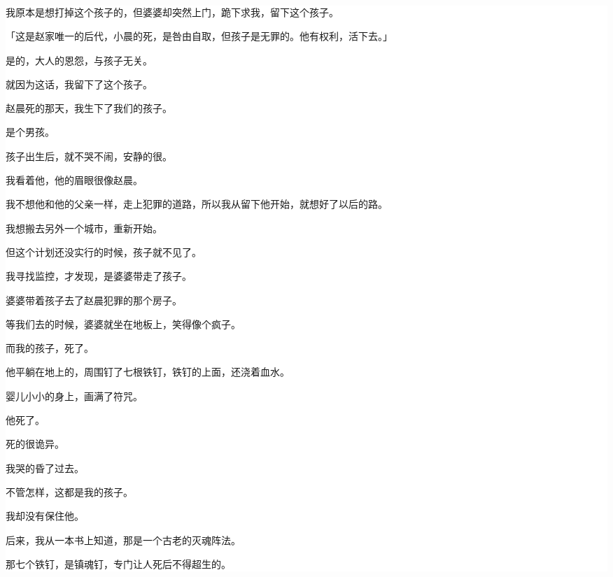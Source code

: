 
我原本是想打掉这个孩子的，但婆婆却突然上门，跪下求我，留下这个孩子。


「这是赵家唯一的后代，小晨的死，是咎由自取，但孩子是无罪的。他有权利，活下去。」


是的，大人的恩怨，与孩子无关。


就因为这话，我留下了这个孩子。


赵晨死的那天，我生下了我们的孩子。


是个男孩。


孩子出生后，就不哭不闹，安静的很。


我看着他，他的眉眼很像赵晨。


我不想他和他的父亲一样，走上犯罪的道路，所以我从留下他开始，就想好了以后的路。


我想搬去另外一个城市，重新开始。


但这个计划还没实行的时候，孩子就不见了。


我寻找监控，才发现，是婆婆带走了孩子。


婆婆带着孩子去了赵晨犯罪的那个房子。


等我们去的时候，婆婆就坐在地板上，笑得像个疯子。


而我的孩子，死了。


他平躺在地上的，周围钉了七根铁钉，铁钉的上面，还浇着血水。


婴儿小小的身上，画满了符咒。


他死了。


死的很诡异。


我哭的昏了过去。


不管怎样，这都是我的孩子。


我却没有保住他。


后来，我从一本书上知道，那是一个古老的灭魂阵法。


那七个铁钉，是镇魂钉，专门让人死后不得超生的。

